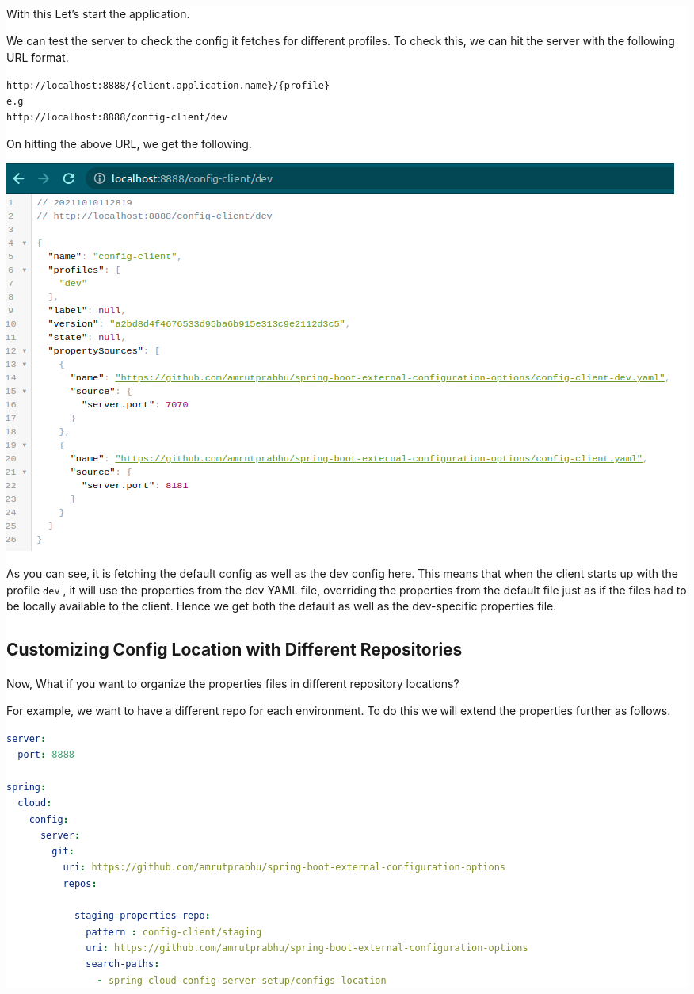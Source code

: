 With this Let’s start the application.

We can test the server to check the config it fetches for different profiles. To check this, we can hit the server with the following URL format.
```
http://localhost:8888/{client.application.name}/{profile}
e.g  
http://localhost:8888/config-client/dev
```
On hitting the above URL, we get the following.

![dev profile call](/assets/img/2021/spring-cloud-config-server-git-backend/root-test-call.png)

As you can see, it is fetching the default config as well as the dev config here. This means that when the client starts up with the profile `dev` , it will use the properties from the dev YAML file, overriding the properties from the default file just as if the files had to be locally available to the client. Hence we get both the default as well as the dev-specific properties file.

## Customizing Config Location with Different Repositories

Now, What if you want to organize the properties files in different repository locations?

For example, we want to have a different repo for each environment. To do this we will extend the properties further as follows.
```yaml
server:  
  port: 8888

spring:  
  cloud:  
    config:  
      server:  
        git:  
          uri: https://github.com/amrutprabhu/spring-boot-external-configuration-options 
          repos:  
  
            staging-properties-repo:  
              pattern : config-client/staging  
              uri: https://github.com/amrutprabhu/spring-boot-external-configuration-options 
              search-paths:  
                - spring-cloud-config-server-setup/configs-location
```